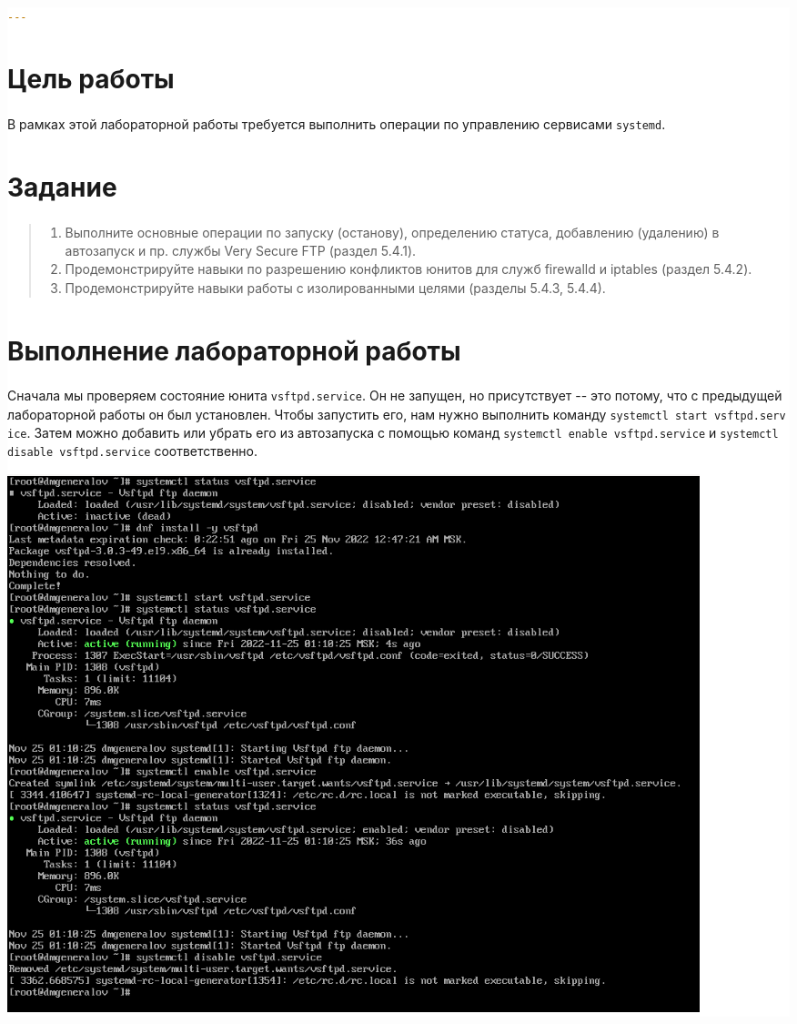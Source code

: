 ```yaml
---
```


# Цель работы

В рамках этой лабораторной работы требуется выполнить операции по управлению сервисами `systemd`.


# Задание

> 1. Выполните основные операции по запуску (останову), определению статуса,
> добавлению (удалению) в автозапуск и пр. службы Very Secure FTP (раздел 5.4.1).
> 2. Продемонстрируйте навыки по разрешению конфликтов юнитов для служб
> firewalld и iptables (раздел 5.4.2).
> 3. Продемонстрируйте навыки работы с изолированными целями (разделы 5.4.3,
> 5.4.4).

# Выполнение лабораторной работы

Сначала мы проверяем состояние юнита `vsftpd.service`.
Он не запущен, но присутствует -- это потому, что с предыдущей лабораторной работы он был установлен.
Чтобы запустить его, нам нужно выполнить команду `systemctl start vsftpd.service`.
Затем можно добавить или убрать его из автозапуска с помощью команд `systemctl enable vsftpd.service` и `systemctl disable vsftpd.service` соответственно.

![systemctl](Screenshot_1.png)
